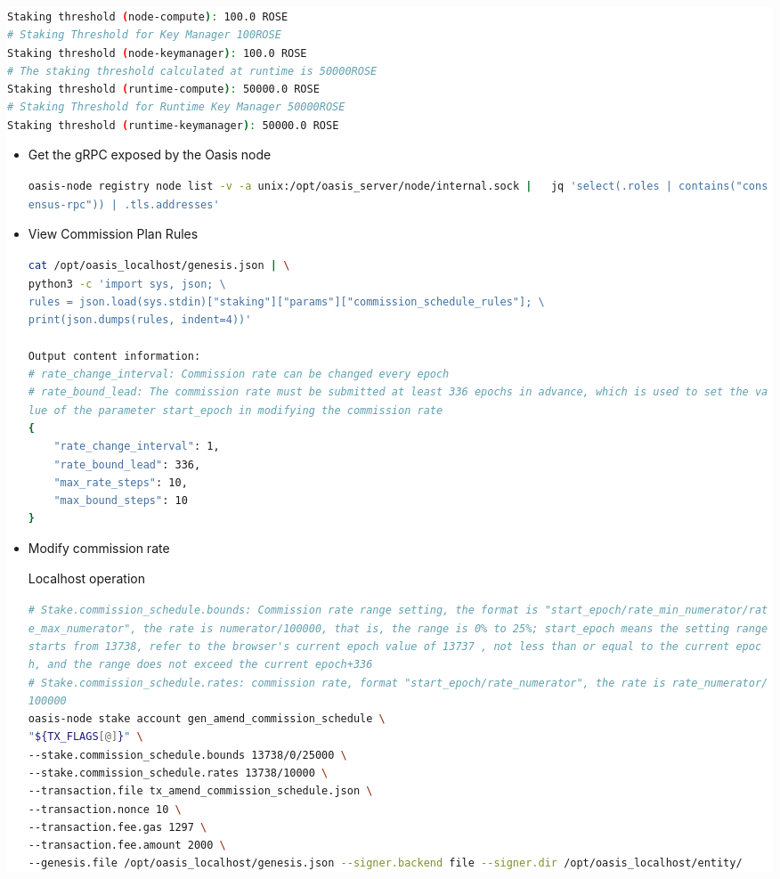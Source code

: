   ```bash
  Staking threshold (node-compute): 100.0 ROSE
  # Staking Threshold for Key Manager 100ROSE
  Staking threshold (node-keymanager): 100.0 ROSE
  # The staking threshold calculated at runtime is 50000ROSE
  Staking threshold (runtime-compute): 50000.0 ROSE
  # Staking Threshold for Runtime Key Manager 50000ROSE
  Staking threshold (runtime-keymanager): 50000.0 ROSE
  ```
  
- Get the gRPC exposed by the Oasis node

  ```bash
  oasis-node registry node list -v -a unix:/opt/oasis_server/node/internal.sock |   jq 'select(.roles | contains("consensus-rpc")) | .tls.addresses'
  ```

- View Commission Plan Rules

  ```bash
  cat /opt/oasis_localhost/genesis.json | \
  python3 -c 'import sys, json; \
  rules = json.load(sys.stdin)["staking"]["params"]["commission_schedule_rules"]; \
  print(json.dumps(rules, indent=4))'
  
  Output content information:
  # rate_change_interval: Commission rate can be changed every epoch
  # rate_bound_lead: The commission rate must be submitted at least 336 epochs in advance, which is used to set the value of the parameter start_epoch in modifying the commission rate
  {
      "rate_change_interval": 1,
      "rate_bound_lead": 336,
      "max_rate_steps": 10,
      "max_bound_steps": 10
  }
  ```

- Modify commission rate

  Localhost operation

  ```bash
  # Stake.commission_schedule.bounds: Commission rate range setting, the format is "start_epoch/rate_min_numerator/rate_max_numerator", the rate is numerator/100000, that is, the range is 0% to 25%; start_epoch means the setting range starts from 13738, refer to the browser's current epoch value of 13737 , not less than or equal to the current epoch, and the range does not exceed the current epoch+336
  # Stake.commission_schedule.rates: commission rate, format "start_epoch/rate_numerator", the rate is rate_numerator/100000
  oasis-node stake account gen_amend_commission_schedule \
  "${TX_FLAGS[@]}" \
  --stake.commission_schedule.bounds 13738/0/25000 \
  --stake.commission_schedule.rates 13738/10000 \
  --transaction.file tx_amend_commission_schedule.json \
  --transaction.nonce 10 \
  --transaction.fee.gas 1297 \
  --transaction.fee.amount 2000 \
  --genesis.file /opt/oasis_localhost/genesis.json --signer.backend file --signer.dir /opt/oasis_localhost/entity/
  
  ```
